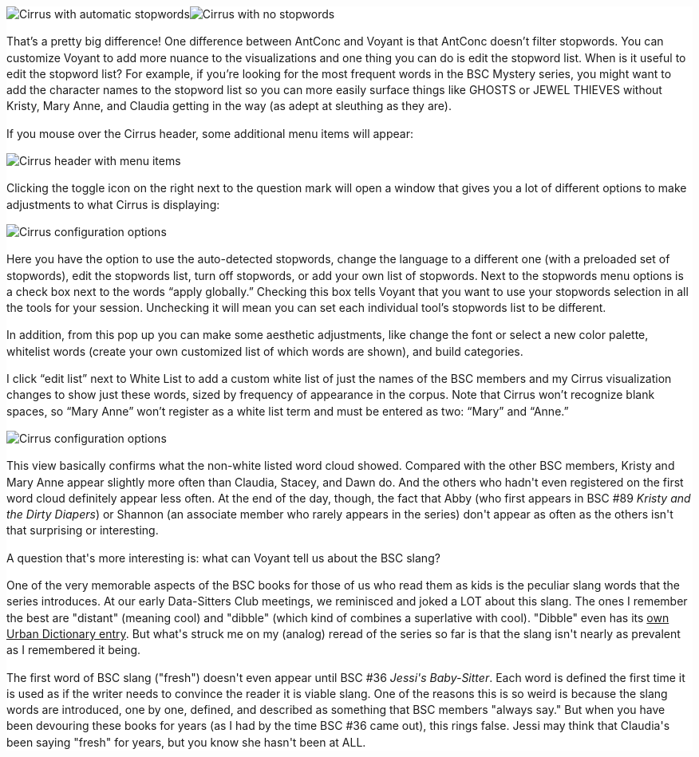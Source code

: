 ![Cirrus with automatic stopwords](../_static/images/dsc6_cirrus-autostopwords.png)![Cirrus with no stopwords](../_static/images/dsc6_cirrus-nostopwords.png)

That’s a pretty big difference! One difference between AntConc and Voyant is that AntConc doesn’t filter stopwords. You can customize Voyant to add more nuance to the visualizations and one thing you can do is edit the stopword list. When is it useful to edit the stopword list? For example, if you’re looking for the most frequent words in the BSC Mystery series, you might want to add the character names to the stopword list so you can more easily surface things like GHOSTS or JEWEL THIEVES without Kristy, Mary Anne, and Claudia getting in the way (as adept at sleuthing as they are). 

If you mouse over the Cirrus header, some additional menu items will appear:

![Cirrus header with menu items](../_static/images/dsc6_cirrus-header.png)

Clicking the toggle icon on the right next to the question mark will open a window that gives you a lot of different options to make adjustments to what Cirrus is displaying:

![Cirrus configuration options](../_static/images/dsc6_cirrus-options.png)

Here you have the option to use the auto-detected stopwords, change the language to a different one (with a preloaded set of stopwords), edit the stopwords list, turn off stopwords, or add your own list of stopwords. Next to the stopwords menu options is a check box next to the words “apply globally.” Checking this box tells Voyant that you want to use your stopwords selection in all the tools for your session. Unchecking it will mean you can set each individual tool’s stopwords list to be different.

In addition, from this pop up you can make some aesthetic adjustments, like change the font or select a new color palette, whitelist words (create your own customized list of which words are shown), and build categories. 

I click “edit list” next to White List to add a custom white list of just the names of the BSC members and my Cirrus visualization changes to show just these words, sized by frequency of appearance in the corpus. Note that Cirrus won’t recognize blank spaces, so “Mary Anne” won’t register as a white list term and must be entered as two: “Mary” and “Anne.”

![Cirrus configuration options](../_static/images/dsc6_whitelist-names.png)

This view basically confirms what the non-white listed word cloud showed. Compared with the other BSC members, Kristy and Mary Anne appear slightly more often than Claudia, Stacey, and Dawn do. And the others who hadn't even registered on the first word cloud definitely appear less often. At the end of the day, though, the fact that Abby (who first appears in BSC #89 *Kristy and the Dirty Diapers*) or Shannon (an associate member who rarely appears in the series) don't appear as often as the others isn't that surprising or interesting.

A question that's more interesting is: what can Voyant tell us about the BSC slang?

One of the very memorable aspects of the BSC books for those of us who read them as kids is the peculiar slang words that the series introduces. At our early Data-Sitters Club meetings, we reminisced and joked a LOT about this slang. The ones I remember the best are "distant" (meaning cool) and "dibble" (which kind of combines a superlative with cool). "Dibble" even has its [own Urban Dictionary entry](https://www.urbandictionary.com/define.php?term=Dibbly%20Fresh). But what's struck me on my (analog) reread of the series so far is that the slang isn't nearly as prevalent as I remembered it being.

The first word of BSC slang ("fresh") doesn't even appear until BSC #36 *Jessi's Baby-Sitter*. Each word is defined the first time it is used as if the writer needs to convince the reader it is viable slang. One of the reasons this is so weird is because the slang words are introduced, one by one, defined, and described as something that BSC members "always say." But when you have been devouring these books for years (as I had by the time BSC #36 came out), this rings false. Jessi may think that Claudia's been saying "fresh" for years, but you know she hasn't been at ALL.
